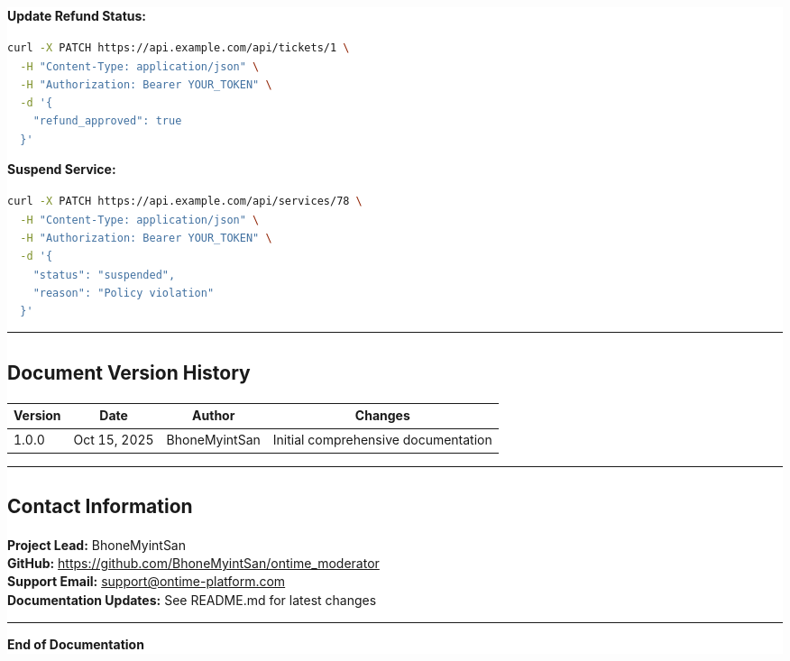 **Update Refund Status:**
```bash
curl -X PATCH https://api.example.com/api/tickets/1 \
  -H "Content-Type: application/json" \
  -H "Authorization: Bearer YOUR_TOKEN" \
  -d '{
    "refund_approved": true
  }'
```

**Suspend Service:**
```bash
curl -X PATCH https://api.example.com/api/services/78 \
  -H "Content-Type: application/json" \
  -H "Authorization: Bearer YOUR_TOKEN" \
  -d '{
    "status": "suspended",
    "reason": "Policy violation"
  }'
```

---

## Document Version History

| Version | Date | Author | Changes |
|---------|------|--------|---------|
| 1.0.0 | Oct 15, 2025 | BhoneMyintSan | Initial comprehensive documentation |

---

## Contact Information

**Project Lead:** BhoneMyintSan  
**GitHub:** https://github.com/BhoneMyintSan/ontime_moderator  
**Support Email:** support@ontime-platform.com  
**Documentation Updates:** See README.md for latest changes

---

**End of Documentation**
